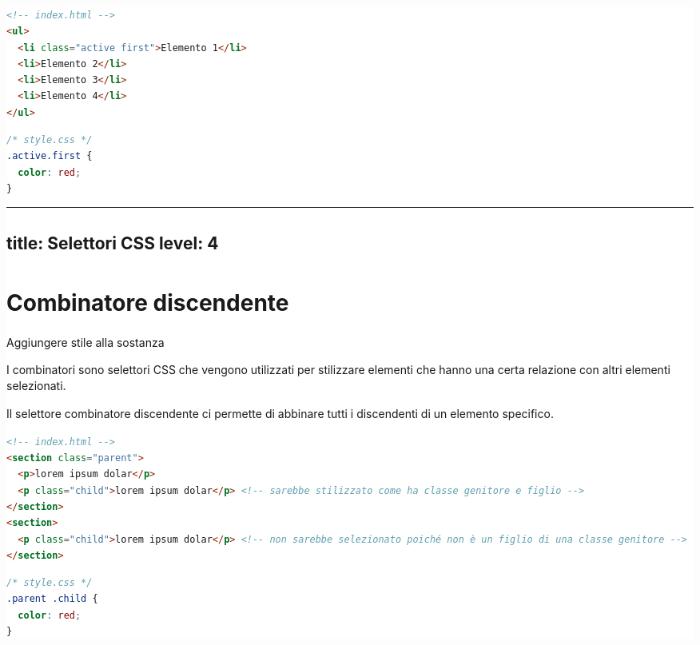 ```html 
<!-- index.html -->
<ul>
  <li class="active first">Elemento 1</li>
  <li>Elemento 2</li>
  <li>Elemento 3</li>
  <li>Elemento 4</li>
</ul>
```

```css
/* style.css */
.active.first {
  color: red;
}
```






---
title: Selettori CSS
level: 4
---

# Combinatore discendente
Aggiungere stile alla sostanza

I combinatori sono selettori CSS che vengono utilizzati per stilizzare elementi che hanno una certa relazione con altri elementi selezionati.

Il selettore combinatore discendente ci permette di abbinare tutti i discendenti di un elemento specifico.

```html 
<!-- index.html -->
<section class="parent">
  <p>lorem ipsum dolar</p>
  <p class="child">lorem ipsum dolar</p> <!-- sarebbe stilizzato come ha classe genitore e figlio -->
</section>
<section>
  <p class="child">lorem ipsum dolar</p> <!-- non sarebbe selezionato poiché non è un figlio di una classe genitore -->
</section>
```

```css
/* style.css */
.parent .child {
  color: red;
}
```

